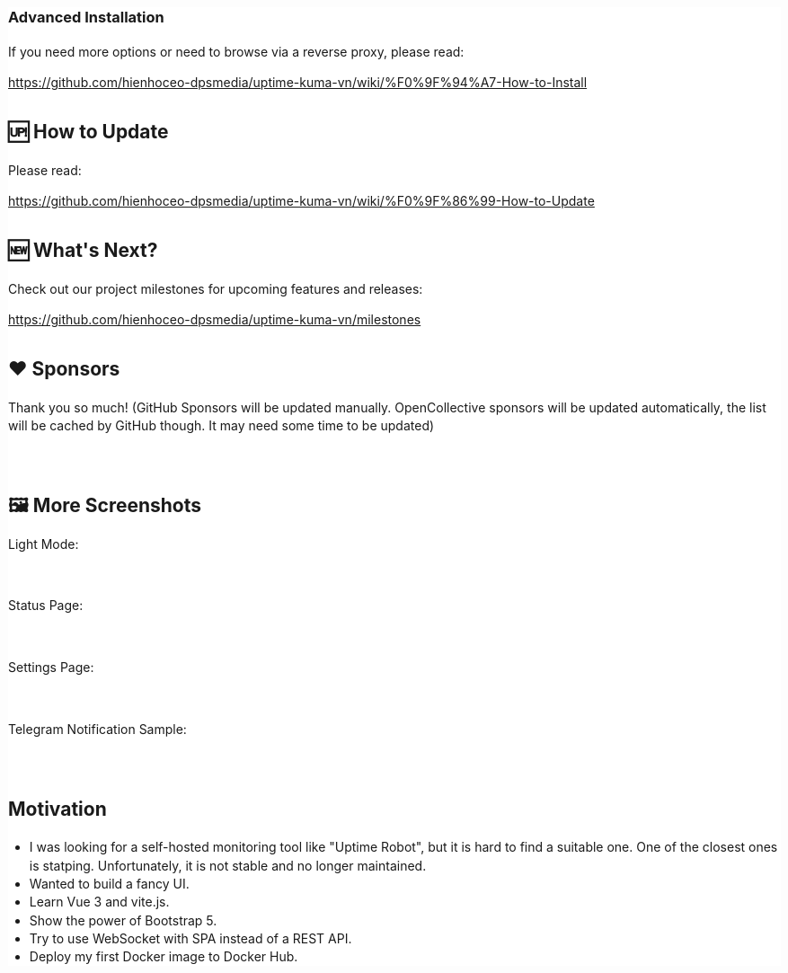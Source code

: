 ### Advanced Installation

If you need more options or need to browse via a reverse proxy, please read:

<https://github.com/hienhoceo-dpsmedia/uptime-kuma-vn/wiki/%F0%9F%94%A7-How-to-Install>

## 🆙 How to Update

Please read:

<https://github.com/hienhoceo-dpsmedia/uptime-kuma-vn/wiki/%F0%9F%86%99-How-to-Update>

## 🆕 What's Next?

Check out our project milestones for upcoming features and releases:

<https://github.com/hienhoceo-dpsmedia/uptime-kuma-vn/milestones>

## ❤️ Sponsors

Thank you so much! (GitHub Sponsors will be updated manually. OpenCollective sponsors will be updated automatically, the list will be cached by GitHub though. It may need some time to be updated)

<img src="https://uptime.kuma.pet/sponsors?v=6" alt />

## 🖼 More Screenshots

Light Mode:

<img src="https://uptime.kuma.pet/img/light.jpg" width="512" alt="" />

Status Page:

<img src="https://user-images.githubusercontent.com/1336778/134628766-a3fe0981-0926-4285-ab46-891a21c3e4cb.png" width="512" alt="" />

Settings Page:

<img src="https://louislam.net/uptimekuma/2.jpg" width="400" alt="" />

Telegram Notification Sample:

<img src="https://louislam.net/uptimekuma/3.jpg" width="400" alt="" />

## Motivation

- I was looking for a self-hosted monitoring tool like "Uptime Robot", but it is hard to find a suitable one. One of the closest ones is statping. Unfortunately, it is not stable and no longer maintained.
- Wanted to build a fancy UI.
- Learn Vue 3 and vite.js.
- Show the power of Bootstrap 5.
- Try to use WebSocket with SPA instead of a REST API.
- Deploy my first Docker image to Docker Hub.

